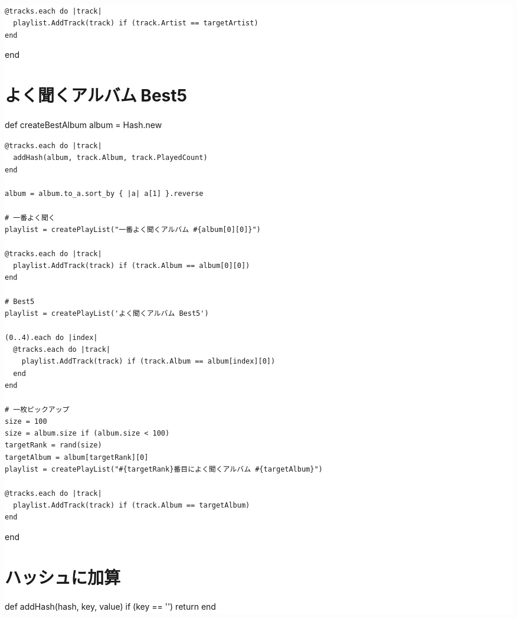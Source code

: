     @tracks.each do |track|
      playlist.AddTrack(track) if (track.Artist == targetArtist)
    end
  end

  # よく聞くアルバム Best5
  def createBestAlbum
    album = Hash.new

    @tracks.each do |track|
      addHash(album, track.Album, track.PlayedCount)
    end

    album = album.to_a.sort_by { |a| a[1] }.reverse

    # 一番よく聞く
    playlist = createPlayList("一番よく聞くアルバム #{album[0][0]}")

    @tracks.each do |track|
      playlist.AddTrack(track) if (track.Album == album[0][0])
    end

    # Best5
    playlist = createPlayList('よく聞くアルバム Best5')

    (0..4).each do |index|
      @tracks.each do |track|
        playlist.AddTrack(track) if (track.Album == album[index][0])
      end
    end

    # 一枚ピックアップ
    size = 100
    size = album.size if (album.size < 100)
    targetRank = rand(size)
    targetAlbum = album[targetRank][0]
    playlist = createPlayList("#{targetRank}番目によく聞くアルバム #{targetAlbum}")

    @tracks.each do |track|
      playlist.AddTrack(track) if (track.Album == targetAlbum)
    end
  end

  # ハッシュに加算
  def addHash(hash, key, value)
    if (key == '')
      return
    end
